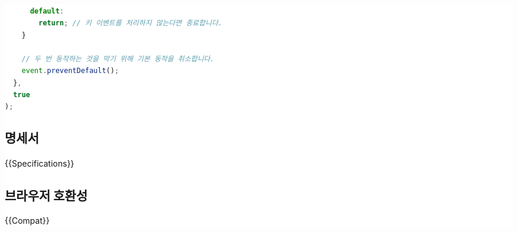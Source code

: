 ```js
      default:
        return; // 키 이벤트를 처리하지 않는다면 종료합니다.
    }

    // 두 번 동작하는 것을 막기 위해 기본 동작을 취소합니다.
    event.preventDefault();
  },
  true
);
```

## 명세서

{{Specifications}}

## 브라우저 호환성

{{Compat}}
